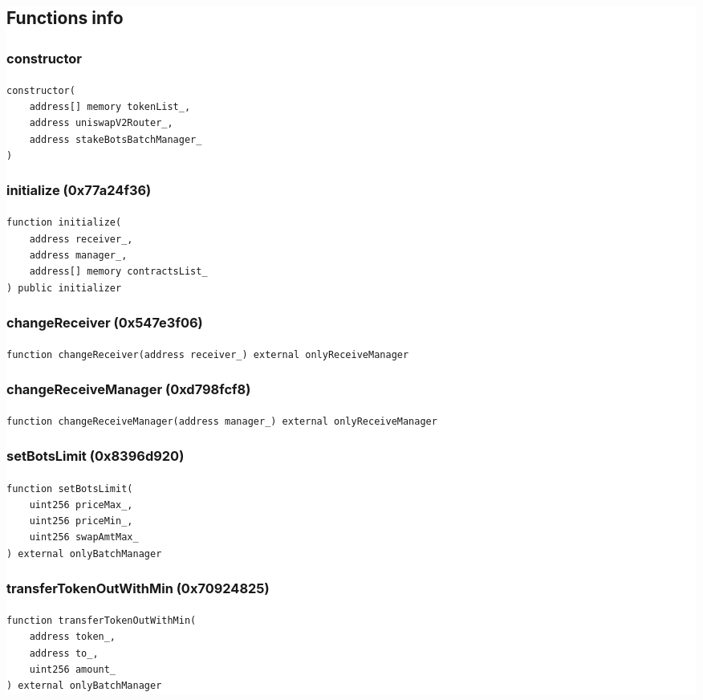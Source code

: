 ## Functions info

### constructor

```solidity
constructor(
    address[] memory tokenList_,
    address uniswapV2Router_,
    address stakeBotsBatchManager_
)
```


### initialize (0x77a24f36)

```solidity
function initialize(
    address receiver_,
    address manager_,
    address[] memory contractsList_
) public initializer
```


### changeReceiver (0x547e3f06)

```solidity
function changeReceiver(address receiver_) external onlyReceiveManager
```


### changeReceiveManager (0xd798fcf8)

```solidity
function changeReceiveManager(address manager_) external onlyReceiveManager
```


### setBotsLimit (0x8396d920)

```solidity
function setBotsLimit(
    uint256 priceMax_,
    uint256 priceMin_,
    uint256 swapAmtMax_
) external onlyBatchManager
```


### transferTokenOutWithMin (0x70924825)

```solidity
function transferTokenOutWithMin(
    address token_,
    address to_,
    uint256 amount_
) external onlyBatchManager
```
